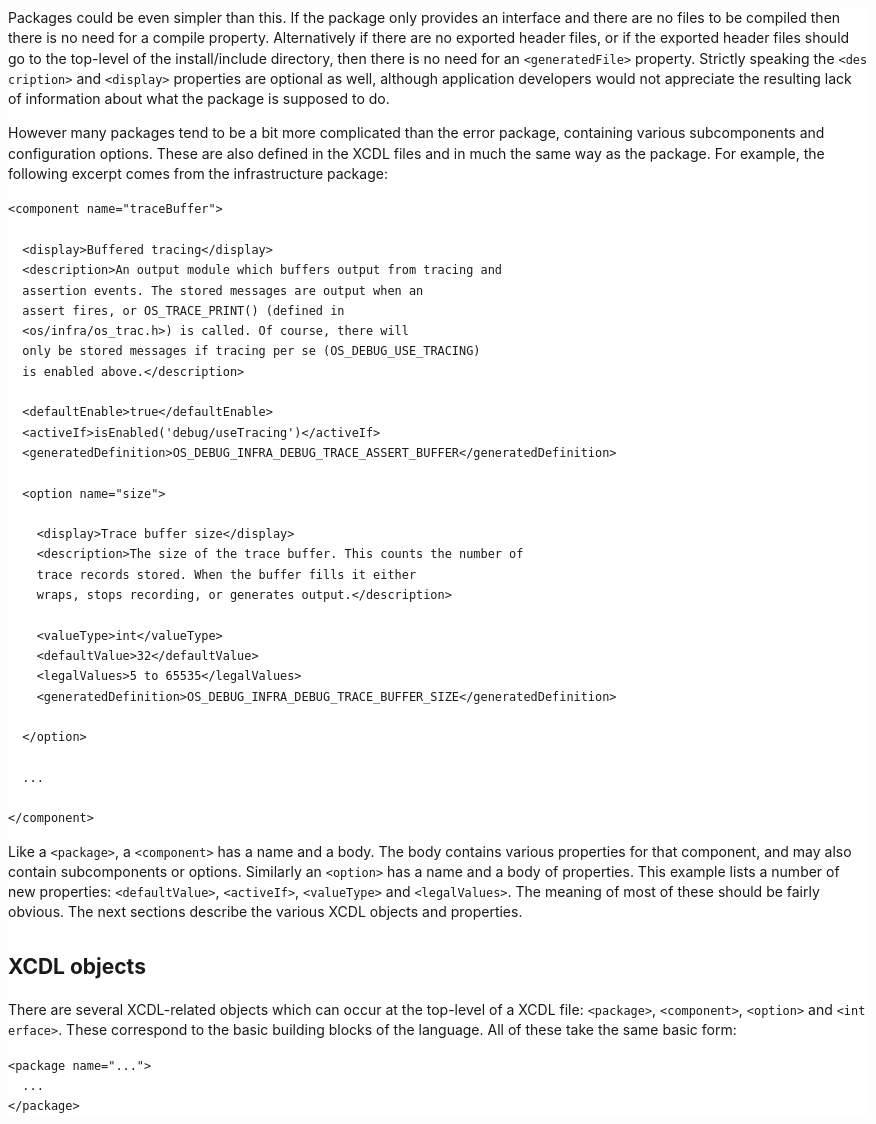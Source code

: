 Packages could be even simpler than this. If the package only provides an interface and there are no files to be compiled then there is no need for a compile property. Alternatively if there are no exported header files, or if the exported header files should go to the top-level of the install/include directory, then there is no need for an `<generatedFile>` property. Strictly speaking the `<description>` and `<display>` properties are optional as well, although application developers would not appreciate the resulting lack of information about what the package is supposed to do.

However many packages tend to be a bit more complicated than the error package, containing various subcomponents and configuration options. These are also defined in the XCDL files and in much the same way as the package. For example, the following excerpt comes from the infrastructure package:

    <component name="traceBuffer">

      <display>Buffered tracing</display>
      <description>An output module which buffers output from tracing and
      assertion events. The stored messages are output when an
      assert fires, or OS_TRACE_PRINT() (defined in
      <os/infra/os_trac.h>) is called. Of course, there will
      only be stored messages if tracing per se (OS_DEBUG_USE_TRACING)
      is enabled above.</description>

      <defaultEnable>true</defaultEnable>
      <activeIf>isEnabled('debug/useTracing')</activeIf>
      <generatedDefinition>OS_DEBUG_INFRA_DEBUG_TRACE_ASSERT_BUFFER</generatedDefinition>

      <option name="size">

        <display>Trace buffer size</display>
        <description>The size of the trace buffer. This counts the number of
        trace records stored. When the buffer fills it either
        wraps, stops recording, or generates output.</description>

        <valueType>int</valueType>
        <defaultValue>32</defaultValue>
        <legalValues>5 to 65535</legalValues>
        <generatedDefinition>OS_DEBUG_INFRA_DEBUG_TRACE_BUFFER_SIZE</generatedDefinition>

      </option>

      ...

    </component>

Like a `<package>`, a `<component>` has a name and a body. The body contains various properties for that component, and may also contain subcomponents or options. Similarly an `<option>` has a name and a body of properties. This example lists a number of new properties: `<defaultValue>`, `<activeIf>`, `<valueType>` and `<legalValues>`. The meaning of most of these should be fairly obvious. The next sections describe the various XCDL objects and properties.

XCDL objects
------------

There are several XCDL-related objects which can occur at the top-level of a XCDL file: `<package>`, `<component>`, `<option>` and `<interface>`. These correspond to the basic building blocks of the language. All of these take the same basic form:

    <package name="...">
      ...
    </package>

